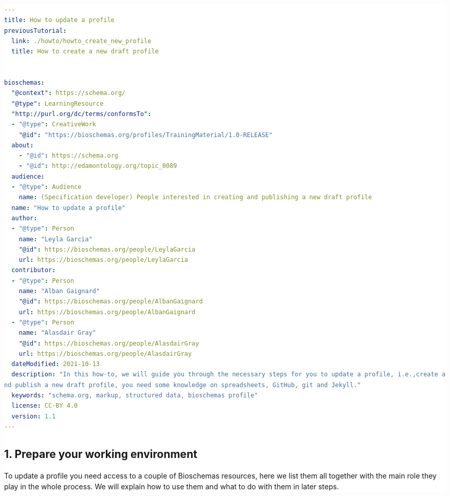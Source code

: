 ```yaml
---
title: How to update a profile
previousTutorial:
  link: ./howto/howto_create_new_profile
  title: How to create a new draft profile


bioschemas:
  "@context": https://schema.org/
  "@type": LearningResource
  "http://purl.org/dc/terms/conformsTo":
  - "@type": CreativeWork
    "@id": "https://bioschemas.org/profiles/TrainingMaterial/1.0-RELEASE"
  about:
    - "@id": https://schema.org
    - "@id": http://edamontology.org/topic_0089
  audience:
  - "@type": Audience
    name: (Specification developer) People interested in creating and publishing a new draft profile
  name: "How to update a profile"
  author:
  - "@type": Person
    name: "Leyla Garcia"
    "@id": https://bioschemas.org/people/LeylaGarcia
    url: https://bioschemas.org/people/LeylaGarcia
  contributor:
  - "@type": Person
    name: "Alban Gaignard"
    "@id": https://bioschemas.org/people/AlbanGaignard
    url: https://bioschemas.org/people/AlbanGaignard   
  - "@type": Person
    name: "Alasdair Gray"
    "@id": https://bioschemas.org/people/AlasdairGray
    url: https://bioschemas.org/people/AlasdairGray
  dateModified: 2021-10-13
  description: "In this how-to, we will guide you through the necessary steps for you to update a profile, i.e.,create and publish a new draft profile, you need some knowledge on spreadsheets, GitHub, git and Jekyll."
  keywords: "schema.org, markup, structured data, bioschemas profile"
  license: CC-BY 4.0
  version: 1.1
---
```


## 1. Prepare your working environment

To update a profile you need access to a couple of Bioschemas resources, here we list them all together with the main role they play in the whole process. We will explain how to use them and what to do with them in later steps.

